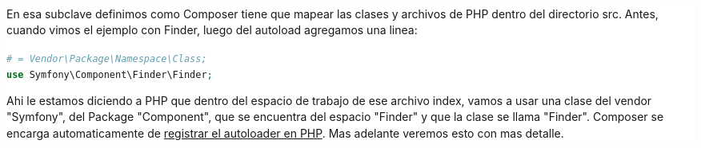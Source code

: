 En esa subclave definimos como Composer tiene que mapear las clases y archivos de PHP dentro del directorio src. Antes, cuando vimos el ejemplo con Finder, luego del autoload agregamos una linea:

```php
# = Vendor\Package\Namespace\Class;
use Symfony\Component\Finder\Finder;
```

Ahi le estamos diciendo a PHP que dentro del espacio de trabajo de ese archivo index, vamos a usar una clase del vendor "Symfony", del Package "Component", que se encuentra del espacio "Finder" y que la clase se llama "Finder". Composer se encarga automaticamente de [registrar el autoloader en PHP](http://php.net/manual/es/language.oop5.autoload.php). Mas adelante veremos esto con mas detalle.
